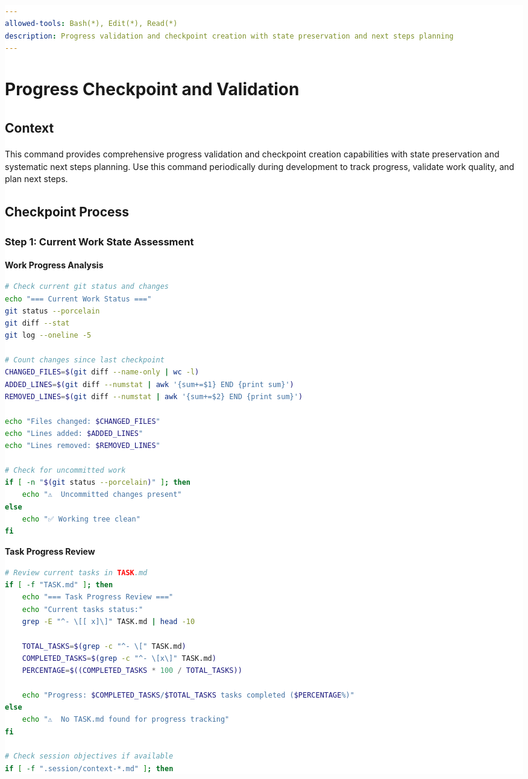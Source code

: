 ```yaml
---
allowed-tools: Bash(*), Edit(*), Read(*)
description: Progress validation and checkpoint creation with state preservation and next steps planning
---
```


# Progress Checkpoint and Validation

## Context
This command provides comprehensive progress validation and checkpoint creation capabilities with state preservation and systematic next steps planning. Use this command periodically during development to track progress, validate work quality, and plan next steps.

## Checkpoint Process

### Step 1: Current Work State Assessment
**Work Progress Analysis**
```bash
# Check current git status and changes
echo "=== Current Work Status ==="
git status --porcelain
git diff --stat
git log --oneline -5

# Count changes since last checkpoint
CHANGED_FILES=$(git diff --name-only | wc -l)
ADDED_LINES=$(git diff --numstat | awk '{sum+=$1} END {print sum}')
REMOVED_LINES=$(git diff --numstat | awk '{sum+=$2} END {print sum}')

echo "Files changed: $CHANGED_FILES"
echo "Lines added: $ADDED_LINES"
echo "Lines removed: $REMOVED_LINES"

# Check for uncommitted work
if [ -n "$(git status --porcelain)" ]; then
    echo "⚠️  Uncommitted changes present"
else
    echo "✅ Working tree clean"
fi
```

**Task Progress Review**
```bash
# Review current tasks in TASK.md
if [ -f "TASK.md" ]; then
    echo "=== Task Progress Review ==="
    echo "Current tasks status:"
    grep -E "^- \[[ x]\]" TASK.md | head -10
    
    TOTAL_TASKS=$(grep -c "^- \[" TASK.md)
    COMPLETED_TASKS=$(grep -c "^- \[x\]" TASK.md)
    PERCENTAGE=$((COMPLETED_TASKS * 100 / TOTAL_TASKS))
    
    echo "Progress: $COMPLETED_TASKS/$TOTAL_TASKS tasks completed ($PERCENTAGE%)"
else
    echo "⚠️  No TASK.md found for progress tracking"
fi

# Check session objectives if available
if [ -f ".session/context-*.md" ]; then
```
